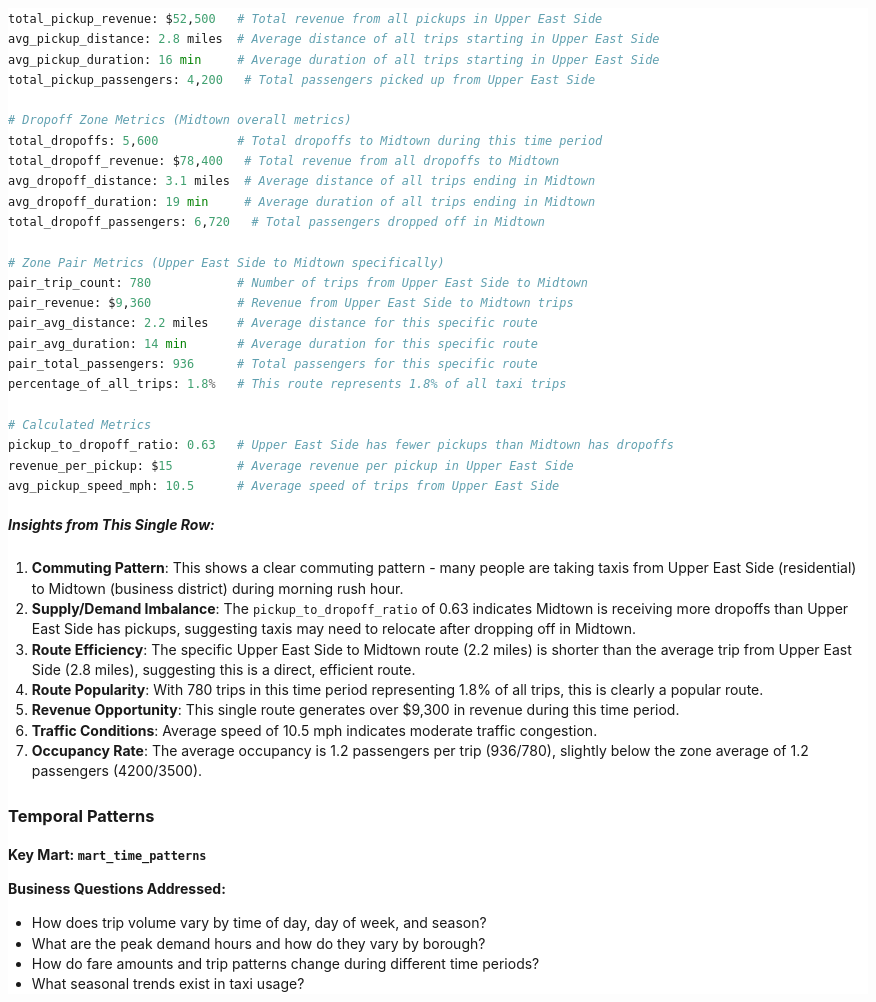 ```py
total_pickup_revenue: $52,500   # Total revenue from all pickups in Upper East Side
avg_pickup_distance: 2.8 miles  # Average distance of all trips starting in Upper East Side
avg_pickup_duration: 16 min     # Average duration of all trips starting in Upper East Side
total_pickup_passengers: 4,200   # Total passengers picked up from Upper East Side

# Dropoff Zone Metrics (Midtown overall metrics)
total_dropoffs: 5,600           # Total dropoffs to Midtown during this time period
total_dropoff_revenue: $78,400   # Total revenue from all dropoffs to Midtown
avg_dropoff_distance: 3.1 miles  # Average distance of all trips ending in Midtown
avg_dropoff_duration: 19 min     # Average duration of all trips ending in Midtown
total_dropoff_passengers: 6,720   # Total passengers dropped off in Midtown

# Zone Pair Metrics (Upper East Side to Midtown specifically)
pair_trip_count: 780            # Number of trips from Upper East Side to Midtown
pair_revenue: $9,360            # Revenue from Upper East Side to Midtown trips
pair_avg_distance: 2.2 miles    # Average distance for this specific route
pair_avg_duration: 14 min       # Average duration for this specific route
pair_total_passengers: 936      # Total passengers for this specific route
percentage_of_all_trips: 1.8%   # This route represents 1.8% of all taxi trips

# Calculated Metrics
pickup_to_dropoff_ratio: 0.63   # Upper East Side has fewer pickups than Midtown has dropoffs
revenue_per_pickup: $15         # Average revenue per pickup in Upper East Side
avg_pickup_speed_mph: 10.5      # Average speed of trips from Upper East Side
```

##### Insights from This Single Row:

1. **Commuting Pattern**: This shows a clear commuting pattern - many people are taking taxis from Upper East Side (residential) to Midtown (business district) during morning rush hour.
2. **Supply/Demand Imbalance**: The `pickup_to_dropoff_ratio` of 0.63 indicates Midtown is receiving more dropoffs than Upper East Side has pickups, suggesting taxis may need to relocate after dropping off in Midtown.
3. **Route Efficiency**: The specific Upper East Side to Midtown route (2.2 miles) is shorter than the average trip from Upper East Side (2.8 miles), suggesting this is a direct, efficient route.
4. **Route Popularity**: With 780 trips in this time period representing 1.8% of all trips, this is clearly a popular route.
5. **Revenue Opportunity**: This single route generates over $9,300 in revenue during this time period.
6. **Traffic Conditions**: Average speed of 10.5 mph indicates moderate traffic congestion.
7. **Occupancy Rate**: The average occupancy is 1.2 passengers per trip (936/780), slightly below the zone average of 1.2 passengers (4200/3500).


### Temporal Patterns

**Key Mart: `mart_time_patterns`**

**Business Questions Addressed:**
- How does trip volume vary by time of day, day of week, and season?
- What are the peak demand hours and how do they vary by borough?
- How do fare amounts and trip patterns change during different time periods?
- What seasonal trends exist in taxi usage?

